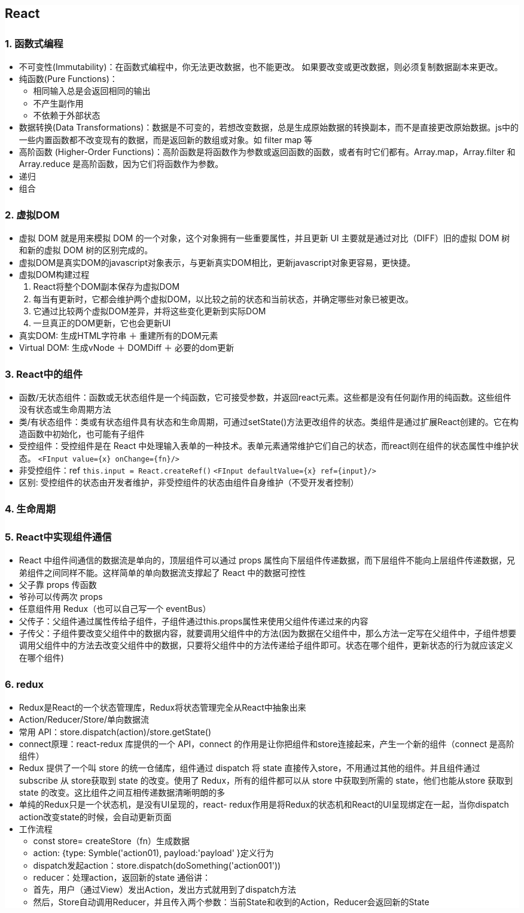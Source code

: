 ## React
### 1. 函数式编程
- 不可变性(Immutability)：在函数式编程中，你无法更改数据，也不能更改。 如果要改变或更改数据，则必须复制数据副本来更改。
- 纯函数(Pure Functions)：
  - 相同输入总是会返回相同的输出
  - 不产生副作用
  - 不依赖于外部状态
- 数据转换(Data Transformations)：数据是不可变的，若想改变数据，总是生成原始数据的转换副本，而不是直接更改原始数据。js中的一些内置函数都不改变现有的数据，而是返回新的数组或对象。如 filter map 等
- 高阶函数 (Higher-Order Functions)：高阶函数是将函数作为参数或返回函数的函数，或者有时它们都有。Array.map，Array.filter 和 Array.reduce 是高阶函数，因为它们将函数作为参数。
- 递归
- 组合
### 2. 虚拟DOM
- 虚拟 DOM 就是用来模拟 DOM 的一个对象，这个对象拥有一些重要属性，并且更新 UI 主要就是通过对比（DIFF）旧的虚拟 DOM 树 和新的虚拟 DOM 树的区别完成的。
- 虚拟DOM是真实DOM的javascript对象表示，与更新真实DOM相比，更新javascript对象更容易，更快捷。
- 虚拟DOM构建过程
  1. React将整个DOM副本保存为虚拟DOM
  2. 每当有更新时，它都会维护两个虚拟DOM，以比较之前的状态和当前状态，并确定哪些对象已被更改。 
  3. 它通过比较两个虚拟DOM差异，并将这些变化更新到实际DOM
  4. 一旦真正的DOM更新，它也会更新UI
- 真实DOM∶ 生成HTML字符串 ＋ 重建所有的DOM元素
- Virtual DOM∶ 生成vNode ＋ DOMDiff ＋ 必要的dom更新
### 3. React中的组件
- 函数/无状态组件：函数或无状态组件是一个纯函数，它可接受参数，并返回react元素。这些都是没有任何副作用的纯函数。这些组件没有状态或生命周期方法
- 类/有状态组件：类或有状态组件具有状态和生命周期，可通过setState()方法更改组件的状态。类组件是通过扩展React创建的。它在构造函数中初始化，也可能有子组件
- 受控组件：受控组件是在 React 中处理输入表单的一种技术。表单元素通常维护它们自己的状态，而react则在组件的状态属性中维护状态。 `<FInput value={x} onChange={fn}/>` 
- 非受控组件：ref `this.input = React.createRef()` `<FInput defaultValue={x} ref={input}/>`
- 区别: 受控组件的状态由开发者维护，非受控组件的状态由组件自身维护（不受开发者控制）
### 4. 生命周期

### 5. React中实现组件通信
-  React 中组件间通信的数据流是单向的，顶层组件可以通过 props 属性向下层组件传递数据，而下层组件不能向上层组件传递数据，兄弟组件之间同样不能。这样简单的单向数据流支撑起了 React 中的数据可控性
- 父子靠 props 传函数
- 爷孙可以传两次 props
- 任意组件用 Redux（也可以自己写一个 eventBus）
- 父传子：父组件通过属性传给子组件，子组件通过this.props属性来使用父组件传递过来的内容
- 子传父：子组件要改变父组件中的数据内容，就要调用父组件中的方法(因为数据在父组件中，那么方法一定写在父组件中，子组件想要调用父组件中的方法去改变父组件中的数据，只要将父组件中的方法传递给子组件即可。状态在哪个组件，更新状态的行为就应该定义在哪个组件)

### 6. redux
- Redux是React的一个状态管理库，Redux将状态管理完全从React中抽象出来
- Action/Reducer/Store/单向数据流
- 常用 API：store.dispatch(action)/store.getState()
- connect原理：react-redux 库提供的一个 API，connect 的作用是让你把组件和store连接起来，产生一个新的组件（connect 是高阶组件）
- Redux 提供了一个叫 store 的统一仓储库，组件通过 dispatch 将 state 直接传入store，不用通过其他的组件。并且组件通过 subscribe 从 store获取到 state 的改变。使用了 Redux，所有的组件都可以从 store 中获取到所需的 state，他们也能从store 获取到 state 的改变。这比组件之间互相传递数据清晰明朗的多
- 单纯的Redux只是一个状态机，是没有UI呈现的，react- redux作用是将Redux的状态机和React的UI呈现绑定在一起，当你dispatch action改变state的时候，会自动更新页面
- 工作流程
  - const store= createStore（fn）生成数据
  - action: {type: Symble('action01), payload:'payload' }定义行为
  - dispatch发起action：store.dispatch(doSomething('action001'))
  - reducer：处理action，返回新的state
  通俗讲：
  - 首先，用户（通过View）发出Action，发出方式就用到了dispatch方法
  - 然后，Store自动调用Reducer，并且传入两个参数：当前State和收到的Action，Reducer会返回新的State